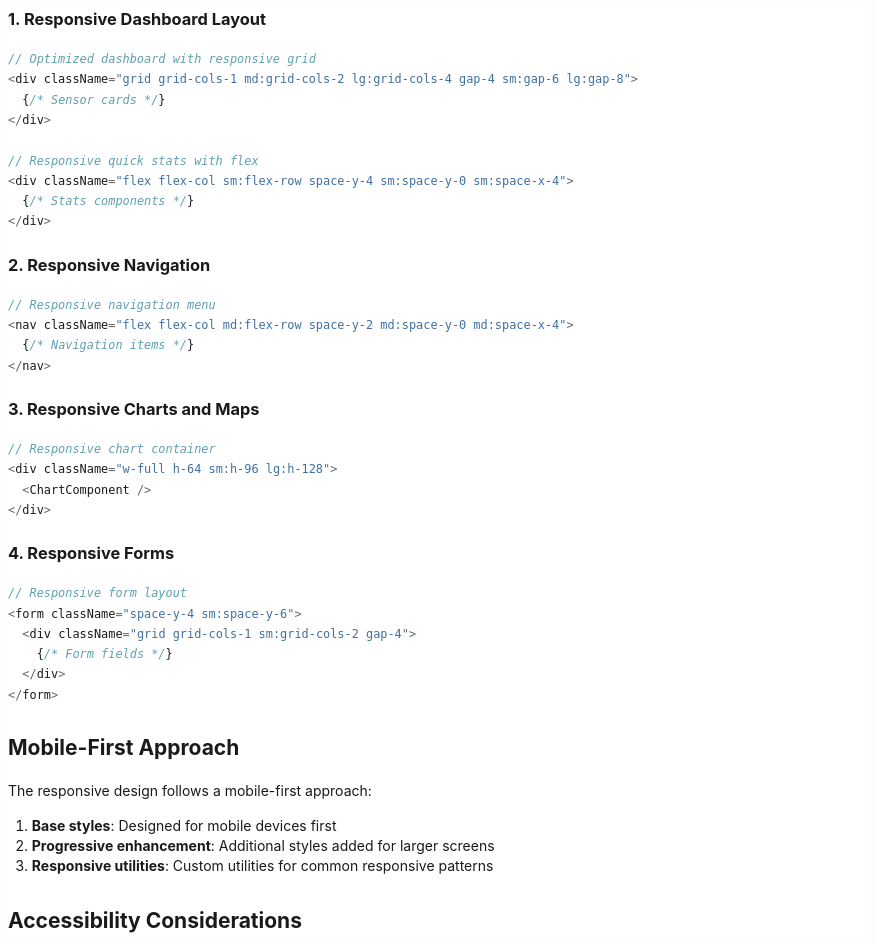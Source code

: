 ### 1. Responsive Dashboard Layout

```typescript
// Optimized dashboard with responsive grid
<div className="grid grid-cols-1 md:grid-cols-2 lg:grid-cols-4 gap-4 sm:gap-6 lg:gap-8">
  {/* Sensor cards */}
</div>

// Responsive quick stats with flex
<div className="flex flex-col sm:flex-row space-y-4 sm:space-y-0 sm:space-x-4">
  {/* Stats components */}
</div>
```

### 2. Responsive Navigation

```typescript
// Responsive navigation menu
<nav className="flex flex-col md:flex-row space-y-2 md:space-y-0 md:space-x-4">
  {/* Navigation items */}
</nav>
```

### 3. Responsive Charts and Maps

```typescript
// Responsive chart container
<div className="w-full h-64 sm:h-96 lg:h-128">
  <ChartComponent />
</div>
```

### 4. Responsive Forms

```typescript
// Responsive form layout
<form className="space-y-4 sm:space-y-6">
  <div className="grid grid-cols-1 sm:grid-cols-2 gap-4">
    {/* Form fields */}
  </div>
</form>
```

## Mobile-First Approach

The responsive design follows a mobile-first approach:

1. **Base styles**: Designed for mobile devices first
2. **Progressive enhancement**: Additional styles added for larger screens
3. **Responsive utilities**: Custom utilities for common responsive patterns

## Accessibility Considerations
